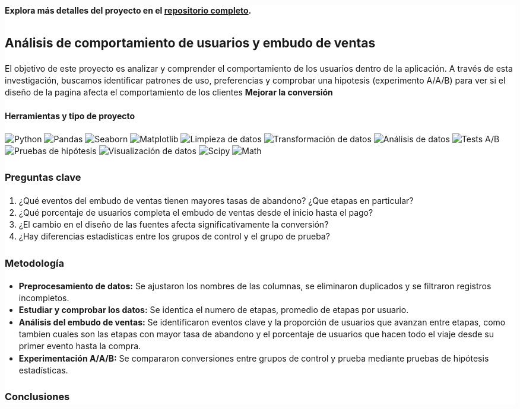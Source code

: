 **Explora más detalles del proyecto en el [repositorio completo](https://github.com/monik719/Proyecto---Bajar-costos-de-marketing).**



## Análisis de comportamiento de usuarios y embudo de ventas
El objetivo de este proyecto es analizar y comprender el comportamiento de los usuarios dentro de la aplicación. A través de esta investigación, buscamos identificar patrones de uso, preferencias y comprobar una hipotesis (experimento A/A/B) para ver si el diseño de la pagina afecta el comportamiento de los clientes **Mejorar la conversión**

#### Herramientas y tipo de proyecto
![Python](https://img.shields.io/badge/python-357ebd?style=for-the-badge&logo=python&logoColor=white)
![Pandas](https://img.shields.io/badge/pandas-%23357ebd.svg?style=for-the-badge&logo=pandas&logoColor=white)
![Seaborn](https://img.shields.io/badge/Seaborn-357ebd?style=for-the-badge)
![Matplotlib](https://img.shields.io/badge/Plotly-%23357ebd.svg?style=for-the-badge&logo=matplotlib&logoColor=white)
![Limpieza de datos](https://img.shields.io/badge/Limpieza_de_datos-295F98?style=for-the-badge)
![Transformación de datos](https://img.shields.io/badge/Transformación_de_datos-295F98?style=for-the-badge)
![Análisis de datos](https://img.shields.io/badge/Análisis_de_datos-295F98?style=for-the-badge)
![Tests A/B](https://img.shields.io/badge/Tests_A/B-295F98?style=for-the-badge)
![Pruebas de hipótesis](https://img.shields.io/badge/Pruebas_de_hipótesis-295F98?style=for-the-badge)
![Visualización de datos](https://img.shields.io/badge/Visualización_de_datos-295F98?style=for-the-badge)
![Scipy](https://img.shields.io/badge/scipy-295F98?style=for-the-badge)
![Math](https://img.shields.io/badge/math-295F98?style=for-the-badge)

### Preguntas clave
1. ¿Qué eventos del embudo de ventas tienen mayores tasas de abandono? ¿Que etapas en particular?
2. ¿Qué porcentaje de usuarios completa el embudo de ventas desde el inicio hasta el pago?
3. ¿El cambio en el diseño de las fuentes afecta significativamente la conversión?
4. ¿Hay diferencias estadísticas entre los grupos de control y el grupo de prueba?

### Metodología
- **Preprocesamiento de datos:** Se ajustaron los nombres de las columnas, se eliminaron duplicados y se filtraron registros incompletos.
- **Estudiar y comprobar los datos:** Se identica el numero de etapas, promedio de etapas por usuario.
- **Análisis del embudo de ventas:** Se identificaron eventos clave y la proporción de usuarios que avanzan entre etapas, como tambien cuales son las etapas con mayor tasa de abandono y el porcentaje de usuarios que hacen todo el viaje desde su primer evento hasta la compra.
- **Experimentación A/A/B:** Se compararon conversiones entre grupos de control y prueba mediante pruebas de hipótesis estadísticas.

### Conclusiones
